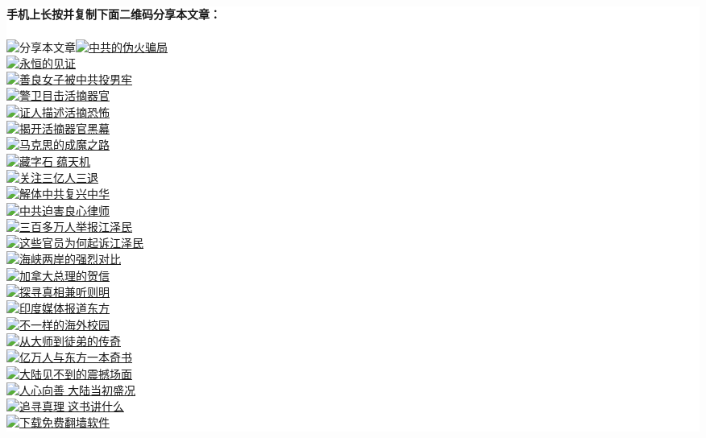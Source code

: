 <strong>手机上长按并复制下面二维码分享本文章：</strong><br><br><img src="https://quickchart.io/qr?size=256&text=https://github.com/1992513/djy/blob/master/gb/24/9/8/n14326445.md%231" title="分享本文章"></td><td VALIGN=TOP><a href="https://github.com/1992513/djy/blob/master/gb/16/1/21/n4622075.md?dfh#1" target="_blank"><img src="https://raw.githubusercontent.com/1992513/djy/master/gb/300/wei-f1.jpg" title="中共的伪火骗局"  alt="中共的伪火骗局"></a><br><a href="https://github.com/1992513/www/blob/master/README.md?dfh#9" target="_blank"><img src="https://raw.githubusercontent.com/1992513/djy/master/gb/300/yong-h.jpg" title="永恒的见证"  alt="永恒的见证"></a><br><a href="https://github.com/1992513/djy/blob/master/gb/13/9/29/n3974789.md?dfh#1" target="_blank"><img src="https://raw.githubusercontent.com/1992513/djy/master/gb/300/shang-lnz.jpg" title="善良女子被中共投男牢"  alt="善良女子被中共投男牢"></a><br><a href="https://github.com/1992513/djy/blob/master/gb/16/3/16/n4663449.md?dfh#1" target="_blank"><img src="https://raw.githubusercontent.com/1992513/djy/master/gb/300/huo-z3.jpg" title="警卫目击活摘器官"  alt="警卫目击活摘器官"></a><br><a href="https://github.com/1992513/djy/blob/master/gb/16/8/7/n8177641.md?dfh#1" target="_blank"><img src="https://raw.githubusercontent.com/1992513/djy/master/gb/300/huo-z4.jpg" title="证人描述活摘恐怖"  alt="证人描述活摘恐怖"></a><br><a href="https://github.com/1992513/djy/blob/master/gb/10/4/19/n2881569.md?dfh#1" target="_blank"><img src="https://raw.githubusercontent.com/1992513/djy/master/gb/300/huo-z1.jpg" title="揭开活摘器官黑幕"  alt="揭开活摘器官黑幕"></a><br><a href="https://github.com/1992513/djy/blob/master/gb/10/11/7/n3077476.md?dfh#1" target="_blank"><img src="https://raw.githubusercontent.com/1992513/djy/master/gb/300/ma-ks.jpg" title="马克思的成魔之路"  alt="马克思的成魔之路"></a><br><a href="https://github.com/1992513/djy/blob/master/gb/14/6/9/n4173977.md?dfh#1" target="_blank"><img src="https://raw.githubusercontent.com/1992513/djy/master/gb/300/chang-zs.jpg" title="藏字石 蕴天机"  alt="藏字石 蕴天机"></a><br><a href="https://github.com/1992513/djy/blob/master/gb/18/5/10/n10381511.md?dfh#1" target="_blank"><img src="https://raw.githubusercontent.com/1992513/djy/master/gb/300/st1.jpg" title="关注三亿人三退"  alt="关注三亿人三退"></a><br><a href="https://github.com/1992513/djy/blob/master/gb/18/3/21/n10237682.md?dfh#1" target="_blank"><img src="https://raw.githubusercontent.com/1992513/djy/master/gb/300/jie-t.jpg" title="解体中共复兴中华"  alt="解体中共复兴中华"></a><br><a href="https://github.com/1992513/djy/blob/master/gb/9/2/9/n2422991.md?dfh#1" target="_blank"><img src="https://raw.githubusercontent.com/1992513/djy/master/gb/300/gao-zs.jpg" title="中共迫害良心律师"  alt="中共迫害良心律师"></a><br><a href="https://github.com/1992513/djy/blob/master/gb/18/12/9/n10900044.md?dfh#1" target="_blank"><img src="https://raw.githubusercontent.com/1992513/djy/master/gb/300/sj1.jpg" title="三百多万人举报江泽民"  alt="三百多万人举报江泽民"></a><br><a href="https://github.com/1992513/djy/blob/master/gb/18/8/28/n10672014.md?dfh#1" target="_blank"><img src="https://raw.githubusercontent.com/1992513/djy/master/gb/300/sj2.jpg" title="这些官员为何起诉江泽民"  alt="这些官员为何起诉江泽民"></a><br><a href="https://github.com/1992513/djy/blob/master/gb/8/12/18/n2367165.md?dfh#1" target="_blank"><img src="https://raw.githubusercontent.com/1992513/djy/master/gb/300/liangan.jpg" title="海峡两岸的强烈对比"  alt="海峡两岸的强烈对比"></a><br><a href="https://github.com/1992513/djy/blob/master/gb/15/12/10/n4593139.md?dfh#1" target="_blank"><img src="https://raw.githubusercontent.com/1992513/djy/master/gb/300/jia-ndzl.jpg" title="加拿大总理的贺信"  alt="加拿大总理的贺信"></a><br><a href="https://github.com/1992513/djy/blob/master/gb/11/6/17/n3289382.md?dfh#1" target="_blank"><img src="https://raw.githubusercontent.com/1992513/djy/master/gb/300/xiao-wd.jpg" title="探寻真相兼听则明"  alt="探寻真相兼听则明"></a><br><a href="https://github.com/1992513/djy/blob/master/gb/18/10/27/n10812623.md?dfh#1" target="_blank"><img src="https://raw.githubusercontent.com/1992513/djy/master/gb/300/yindu.jpg" title="印度媒体报道东方"  alt="印度媒体报道东方"></a><br><a href="https://github.com/1992513/djy/blob/master/gb/18/6/9/n10469652.md?dfh#1" target="_blank"><img src="https://raw.githubusercontent.com/1992513/djy/master/gb/300/xie-j.jpg" title="不一样的海外校园"  alt="不一样的海外校园"></a><br><a href="https://github.com/1992513/djy/blob/master/gb/7/4/5/n1669415.md?dfh#1" target="_blank"><img src="https://raw.githubusercontent.com/1992513/djy/master/gb/300/li-up.jpg" title="从大师到徒弟的传奇"  alt="从大师到徒弟的传奇"></a><br><a href="https://github.com/1992513/djy/blob/master/gb/17/5/26/n9191512.md?dfh#1" target="_blank"><img src="https://raw.githubusercontent.com/1992513/djy/master/gb/300/zfl2.jpg" title="亿万人与东方一本奇书"  alt="亿万人与东方一本奇书"></a><br><a href="https://github.com/1992513/djy/blob/master/gb/13/11/27/n4020290.md?dfh#1" target="_blank"><img src="https://raw.githubusercontent.com/1992513/djy/master/gb/300/zhen-h.jpg" title="大陆见不到的震撼场面"  alt="大陆见不到的震撼场面"></a><br><a href="https://github.com/1992513/djy/blob/master/gb/15/7/17/n4482910.md?dfh#1" target="_blank"><img src="https://raw.githubusercontent.com/1992513/djy/master/gb/300/dalu-sk.jpg" title="人心向善 大陆当初盛况"  alt="人心向善 大陆当初盛况"></a><br><a href="https://github.com/1992513/djy/blob/master/gb/19/1/5/n10955468.md?dfh#1" target="_blank"><img src="https://raw.githubusercontent.com/1992513/djy/master/gb/300/zfl1.jpg" title="追寻真理 这书讲什么"  alt="追寻真理 这书讲什么"></a><br><a href="https://github.com/1992513/www/blob/master/README.md?dfh#1" target="_blank"><img src="https://raw.githubusercontent.com/1992513/djy/master/gb/300/fq1.jpg" title="下载免费翻墙软件"  alt="下载免费翻墙软件"></a><br></td></tr></table>
